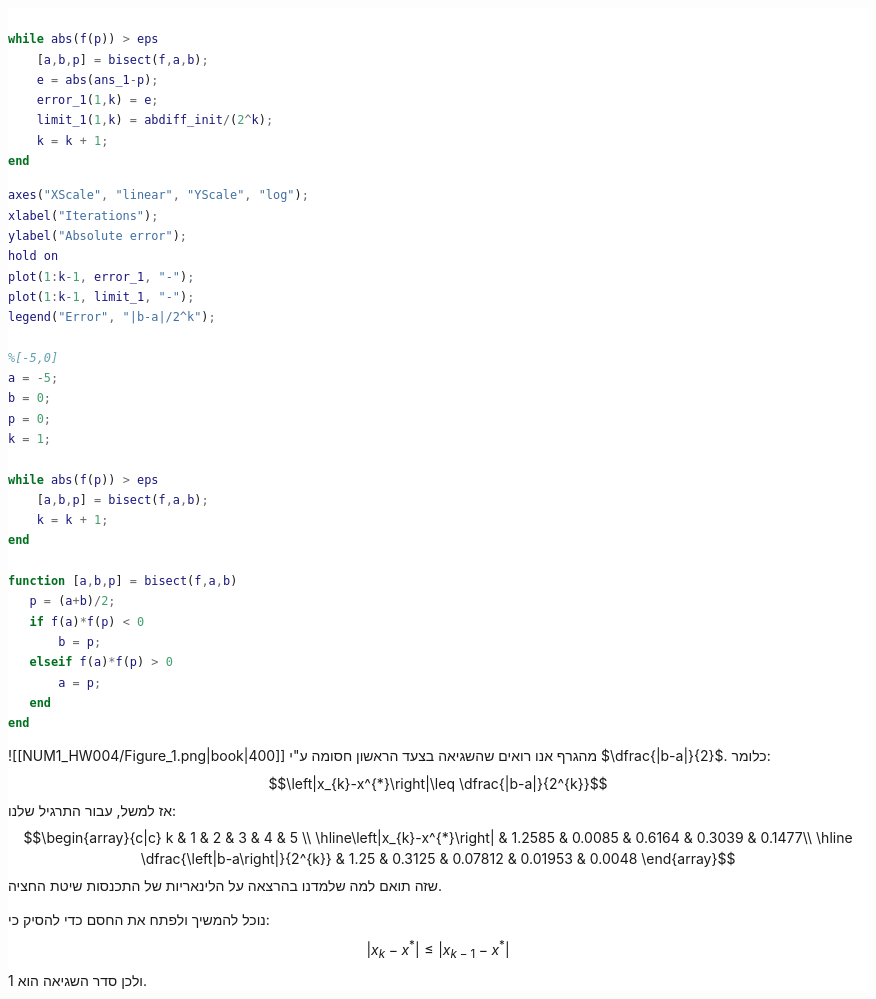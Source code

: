 ```matlab

while abs(f(p)) > eps
    [a,b,p] = bisect(f,a,b);
    e = abs(ans_1-p);
    error_1(1,k) = e;
    limit_1(1,k) = abdiff_init/(2^k);
    k = k + 1;
end
```
```matlab
axes("XScale", "linear", "YScale", "log");
xlabel("Iterations");
ylabel("Absolute error");
hold on
plot(1:k-1, error_1, "-");
plot(1:k-1, limit_1, "-");
legend("Error", "|b-a|/2^k");

%[-5,0]
a = -5;
b = 0;
p = 0;
k = 1;

while abs(f(p)) > eps
    [a,b,p] = bisect(f,a,b);
    k = k + 1;
end

function [a,b,p] = bisect(f,a,b)
   p = (a+b)/2;
   if f(a)*f(p) < 0
       b = p;
   elseif f(a)*f(p) > 0
       a = p;
   end
end
```
![[NUM1_HW004/Figure_1.png|book|400]]
מהגרף אנו רואים שהשגיאה בצעד הראשון חסומה ע"י $\dfrac{|b-a|}{2}$. כלומר:
$$\left|x_{k}-x^{*}\right|\leq  \dfrac{|b-a|}{2^{k}}$$
אז למשל, עבור התרגיל שלנו:
$$\begin{array}{c|c}
k & 1 & 2 & 3 & 4 & 5 \\
\hline\left|x_{k}-x^{*}\right| & 1.2585 & 0.0085 & 0.6164 & 0.3039 &  0.1477\\
\hline \dfrac{\left|b-a\right|}{2^{k}} & 1.25 &  0.3125  & 0.07812 &  0.01953 & 0.0048
\end{array}$$
שזה תואם למה שלמדנו בהרצאה על הלינאריות של התכנסות שיטת החציה.

נוכל להמשיך ולפתח את החסם כדי להסיק כי:
$$|x_{k}-x^{*}|\leq |x_{k-1}-x^{*}|$$
ולכן סדר השגיאה הוא $1$.
